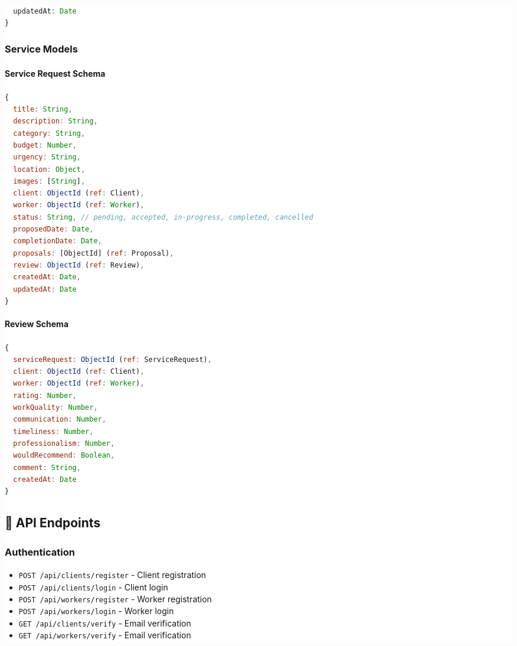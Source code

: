 ```javascript
  updatedAt: Date
}
```

### Service Models

#### Service Request Schema
```javascript
{
  title: String,
  description: String,
  category: String,
  budget: Number,
  urgency: String,
  location: Object,
  images: [String],
  client: ObjectId (ref: Client),
  worker: ObjectId (ref: Worker),
  status: String, // pending, accepted, in-progress, completed, cancelled
  proposedDate: Date,
  completionDate: Date,
  proposals: [ObjectId] (ref: Proposal),
  review: ObjectId (ref: Review),
  createdAt: Date,
  updatedAt: Date
}
```

#### Review Schema
```javascript
{
  serviceRequest: ObjectId (ref: ServiceRequest),
  client: ObjectId (ref: Client),
  worker: ObjectId (ref: Worker),
  rating: Number,
  workQuality: Number,
  communication: Number,
  timeliness: Number,
  professionalism: Number,
  wouldRecommend: Boolean,
  comment: String,
  createdAt: Date
}
```

## 🔌 API Endpoints

### Authentication
- `POST /api/clients/register` - Client registration
- `POST /api/clients/login` - Client login
- `POST /api/workers/register` - Worker registration
- `POST /api/workers/login` - Worker login
- `GET /api/clients/verify` - Email verification
- `GET /api/workers/verify` - Email verification
